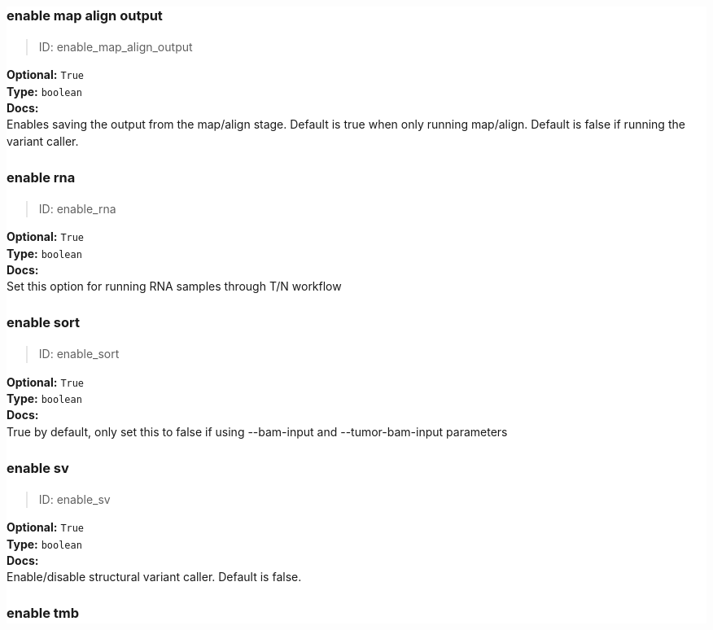 
### enable map align output



  
> ID: enable_map_align_output
  
**Optional:** `True`  
**Type:** `boolean`  
**Docs:**  
Enables saving the output from the
map/align stage. Default is true when only
running map/align. Default is false if
running the variant caller.


### enable rna



  
> ID: enable_rna
  
**Optional:** `True`  
**Type:** `boolean`  
**Docs:**  
Set this option for running RNA samples through T/N workflow


### enable sort



  
> ID: enable_sort
  
**Optional:** `True`  
**Type:** `boolean`  
**Docs:**  
True by default, only set this to false if using --bam-input and --tumor-bam-input parameters


### enable sv



  
> ID: enable_sv
  
**Optional:** `True`  
**Type:** `boolean`  
**Docs:**  
Enable/disable structural variant
caller. Default is false.


### enable tmb



  